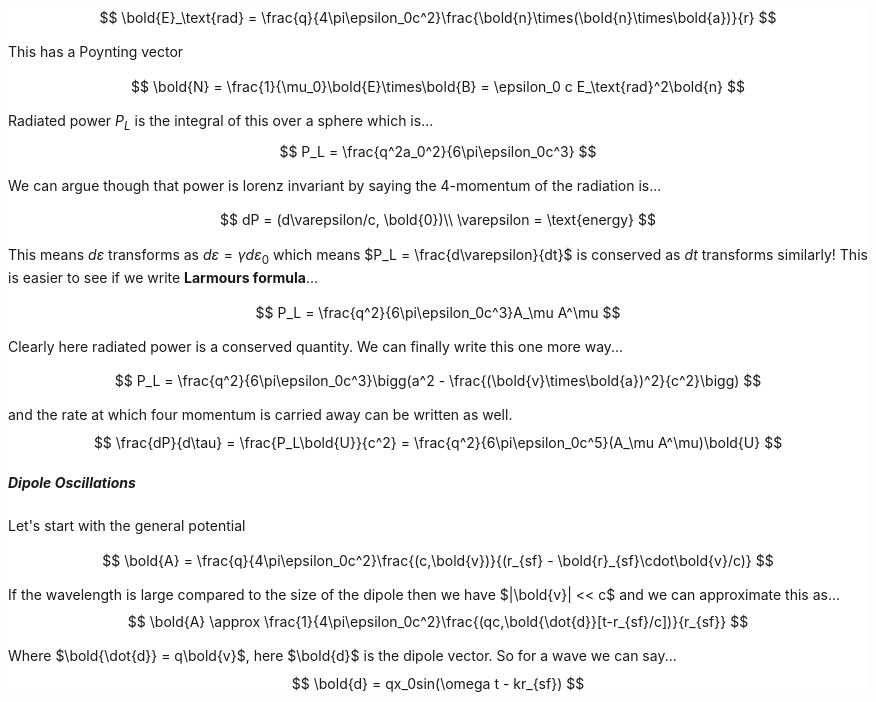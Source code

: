 $$
\bold{E}_\text{rad} = \frac{q}{4\pi\epsilon_0c^2}\frac{\bold{n}\times(\bold{n}\times\bold{a})}{r}
$$

This has a Poynting vector

$$
\bold{N} = \frac{1}{\mu_0}\bold{E}\times\bold{B} = \epsilon_0 c E_\text{rad}^2\bold{n}
$$

Radiated power $P_L$ is the integral of this over a sphere which is...
$$
P_L = \frac{q^2a_0^2}{6\pi\epsilon_0c^3}
$$

We can argue though that power is lorenz invariant by saying the 4-momentum of the radiation is...

$$
dP = (d\varepsilon/c, \bold{0})\\
\varepsilon = \text{energy}
$$

This means $d\varepsilon$ transforms as $d\varepsilon = \gamma d\varepsilon_0$ which means $P_L = \frac{d\varepsilon}{dt}$ is conserved as $dt$ transforms similarly! This is easier to see if we write **Larmours formula**...

$$
P_L = \frac{q^2}{6\pi\epsilon_0c^3}A_\mu A^\mu
$$

Clearly here radiated power is a conserved quantity. We can finally write this one more way...

$$
P_L = \frac{q^2}{6\pi\epsilon_0c^3}\bigg(a^2 - \frac{(\bold{v}\times\bold{a})^2}{c^2}\bigg)
$$

and the rate at which four momentum is carried away can be written as well.
$$
\frac{dP}{d\tau} = \frac{P_L\bold{U}}{c^2} = \frac{q^2}{6\pi\epsilon_0c^5}(A_\mu A^\mu)\bold{U}
$$

##### Dipole Oscillations

Let's start with the general potential

$$
\bold{A} = \frac{q}{4\pi\epsilon_0c^2}\frac{(c,\bold{v})}{(r_{sf} - \bold{r}_{sf}\cdot\bold{v}/c)}
$$

If the wavelength is large compared to the size of the dipole then we have $|\bold{v}| << c$ and we can approximate this as...
$$
\bold{A} \approx \frac{1}{4\pi\epsilon_0c^2}\frac{(qc,\bold{\dot{d}}[t-r_{sf}/c])}{r_{sf}}
$$

Where $\bold{\dot{d}} = q\bold{v}$, here $\bold{d}$ is the dipole vector. So for a wave we can say...
$$
\bold{d} = qx_0sin(\omega t - kr_{sf})
$$
